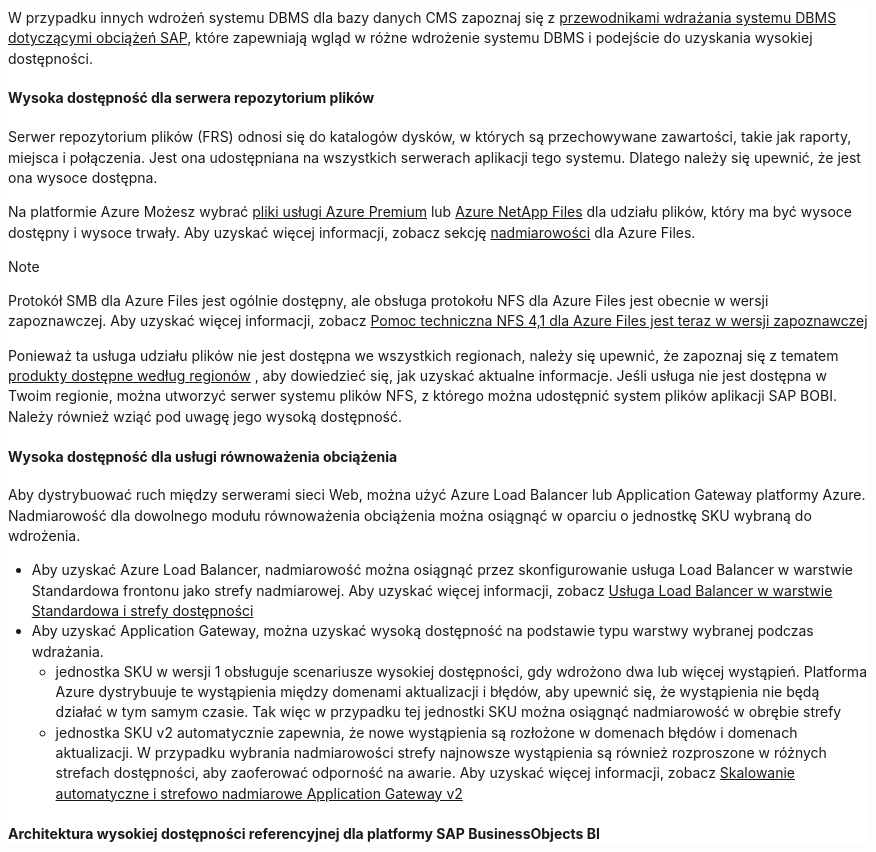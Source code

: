 W przypadku innych wdrożeń systemu DBMS dla bazy danych CMS zapoznaj się z [przewodnikami wdrażania systemu DBMS dotyczącymi obciążeń SAP](dbms_guide_general.md), które zapewniają wgląd w różne wdrożenie systemu DBMS i podejście do uzyskania wysokiej dostępności.

#### <a name="high-availability-for-file-repository-server"></a>Wysoka dostępność dla serwera repozytorium plików

Serwer repozytorium plików (FRS) odnosi się do katalogów dysków, w których są przechowywane zawartości, takie jak raporty, miejsca i połączenia. Jest ona udostępniana na wszystkich serwerach aplikacji tego systemu. Dlatego należy się upewnić, że jest ona wysoce dostępna.

Na platformie Azure Możesz wybrać [pliki usługi Azure Premium](../../../storage/files/storage-files-introduction.md) lub [Azure NetApp Files](../../../azure-netapp-files/azure-netapp-files-introduction.md) dla udziału plików, który ma być wysoce dostępny i wysoce trwały. Aby uzyskać więcej informacji, zobacz sekcję [nadmiarowości](../../../storage/files/storage-files-planning.md#redundancy) dla Azure Files.

> [!NOTE]
> Protokół SMB dla Azure Files jest ogólnie dostępny, ale obsługa protokołu NFS dla Azure Files jest obecnie w wersji zapoznawczej. Aby uzyskać więcej informacji, zobacz [Pomoc techniczna NFS 4,1 dla Azure Files jest teraz w wersji zapoznawczej](https://azure.microsoft.com/en-us/blog/nfs-41-support-for-azure-files-is-now-in-preview/)

Ponieważ ta usługa udziału plików nie jest dostępna we wszystkich regionach, należy się upewnić, że zapoznaj się z tematem [produkty dostępne według regionów](https://azure.microsoft.com/en-us/global-infrastructure/services/) , aby dowiedzieć się, jak uzyskać aktualne informacje. Jeśli usługa nie jest dostępna w Twoim regionie, można utworzyć serwer systemu plików NFS, z którego można udostępnić system plików aplikacji SAP BOBI. Należy również wziąć pod uwagę jego wysoką dostępność.

#### <a name="high-availability-for-load-balancer"></a>Wysoka dostępność dla usługi równoważenia obciążenia

Aby dystrybuować ruch między serwerami sieci Web, można użyć Azure Load Balancer lub Application Gateway platformy Azure. Nadmiarowość dla dowolnego modułu równoważenia obciążenia można osiągnąć w oparciu o jednostkę SKU wybraną do wdrożenia.

- Aby uzyskać Azure Load Balancer, nadmiarowość można osiągnąć przez skonfigurowanie usługa Load Balancer w warstwie Standardowa frontonu jako strefy nadmiarowej. Aby uzyskać więcej informacji, zobacz [Usługa Load Balancer w warstwie Standardowa i strefy dostępności](../../../load-balancer/load-balancer-standard-availability-zones.md)
- Aby uzyskać Application Gateway, można uzyskać wysoką dostępność na podstawie typu warstwy wybranej podczas wdrażania.
  - jednostka SKU w wersji 1 obsługuje scenariusze wysokiej dostępności, gdy wdrożono dwa lub więcej wystąpień. Platforma Azure dystrybuuje te wystąpienia między domenami aktualizacji i błędów, aby upewnić się, że wystąpienia nie będą działać w tym samym czasie. Tak więc w przypadku tej jednostki SKU można osiągnąć nadmiarowość w obrębie strefy
  - jednostka SKU v2 automatycznie zapewnia, że nowe wystąpienia są rozłożone w domenach błędów i domenach aktualizacji. W przypadku wybrania nadmiarowości strefy najnowsze wystąpienia są również rozproszone w różnych strefach dostępności, aby zaoferować odporność na awarie. Aby uzyskać więcej informacji, zobacz [Skalowanie automatyczne i strefowo nadmiarowe Application Gateway v2](../../../application-gateway/application-gateway-autoscaling-zone-redundant.md)

#### <a name="reference-high-availability-architecture-for-sap-businessobjects-bi-platform"></a>Architektura wysokiej dostępności referencyjnej dla platformy SAP BusinessObjects BI
